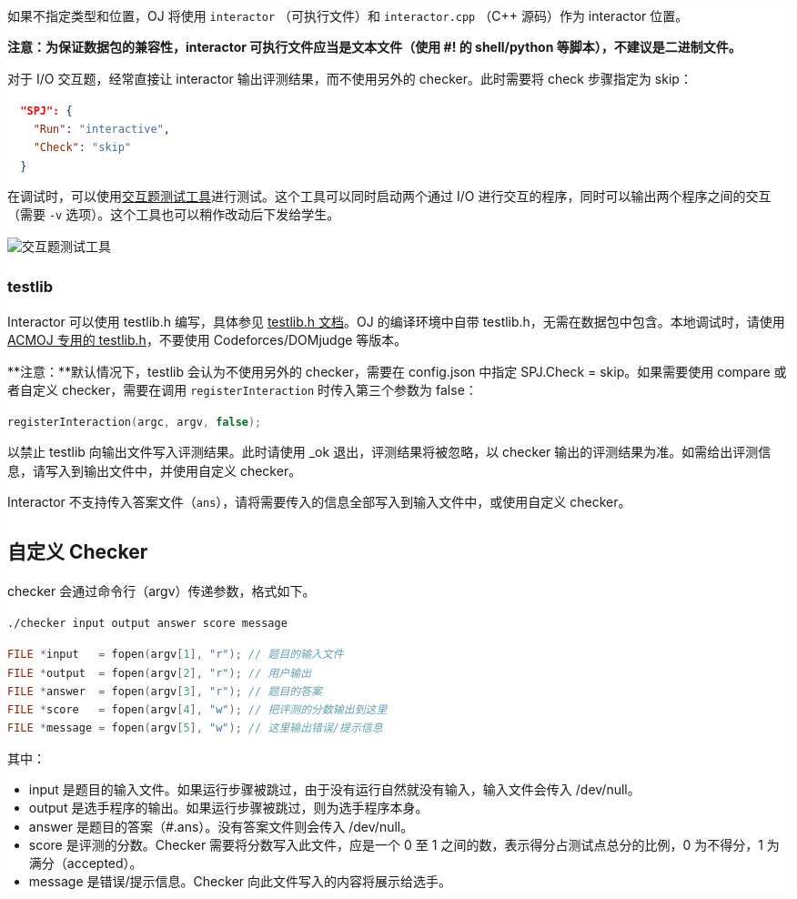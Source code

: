 如果不指定类型和位置，OJ 将使用 `interactor` （可执行文件）和 `interactor.cpp` （C++ 源码）作为 interactor 位置。

**注意：为保证数据包的兼容性，interactor 可执行文件应当是文本文件（使用 #! 的 shell/python 等脚本），不建议是二进制文件。**

对于 I/O 交互题，经常直接让 interactor 输出评测结果，而不使用另外的 checker。此时需要将 check 步骤指定为 skip：

```json
  "SPJ": {
    "Run": "interactive",
    "Check": "skip"
  }
```

在调试时，可以使用[交互题测试工具][test-interactive]进行测试。这个工具可以同时启动两个通过 I/O 进行交互的程序，同时可以输出两个程序之间的交互（需要 `-v` 选项）。这个工具也可以稍作改动后下发给学生。

[test-interactive]: /OnlineJudge/static/assets/test-interactive.py

![交互题测试工具](https://acm.sjtu.edu.cn/OnlineJudge/oj-images/e385707f-516d-4b73-9da0-cc42ded71745)

### testlib

Interactor 可以使用 testlib.h 编写，具体参见 [testlib.h 文档][testlib-interactor]。OJ 的编译环境中自带 testlib.h，无需在数据包中包含。本地调试时，请使用 [ACMOJ 专用的 testlib.h][testlib-acmoj]，不要使用 Codeforces/DOMjudge 等版本。

**注意：**默认情况下，testlib 会认为不使用另外的 checker，需要在 config.json 中指定 SPJ.Check = skip。如果需要使用 compare 或者自定义 checker，需要在调用 `registerInteraction` 时传入第三个参数为 false：

```cpp
registerInteraction(argc, argv, false);
```

以禁止 testlib 向输出文件写入评测结果。此时请使用 \_ok 退出，评测结果将被忽略，以 checker 输出的评测结果为准。如需给出评测信息，请写入到输出文件中，并使用自定义 checker。

Interactor 不支持传入答案文件（`ans`），请将需要传入的信息全部写入到输入文件中，或使用自定义 checker。

[testlib-interactor]: https://codeforces.com/blog/entry/18455
[testlib-acmoj]: https://github.com/ACMClassOJ/testlib

## 自定义 Checker

checker 会通过命令行（argv）传递参数，格式如下。

```sh
./checker input output answer score message
```

```cpp
FILE *input   = fopen(argv[1], "r"); // 题目的输入文件
FILE *output  = fopen(argv[2], "r"); // 用户输出
FILE *answer  = fopen(argv[3], "r"); // 题目的答案
FILE *score   = fopen(argv[4], "w"); // 把评测的分数输出到这里
FILE *message = fopen(argv[5], "w"); // 这里输出错误/提示信息
```

其中：

- input 是题目的输入文件。如果运行步骤被跳过，由于没有运行自然就没有输入，输入文件会传入 /dev/null。
- output 是选手程序的输出。如果运行步骤被跳过，则为选手程序本身。
- answer 是题目的答案（#.ans）。没有答案文件则会传入 /dev/null。
- score 是评测的分数。Checker 需要将分数写入此文件，应是一个 0 至 1 之间的数，表示得分占测试点总分的比例，0 为不得分，1 为满分（accepted）。
- message 是错误/提示信息。Checker 向此文件写入的内容将展示给选手。


[testlib-checker]: https://codeforces.com/blog/entry/18431